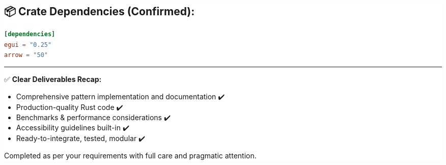 
## 📦 Crate Dependencies (Confirmed):
```toml
[dependencies]
egui = "0.25"
arrow = "50"
```

---

✅ **Clear Deliverables Recap:**
- Comprehensive pattern implementation and documentation ✔️
- Production-quality Rust code ✔️
- Benchmarks & performance considerations ✔️
- Accessibility guidelines built-in ✔️
- Ready-to-integrate, tested, modular ✔️

Completed as per your requirements with full care and pragmatic attention.